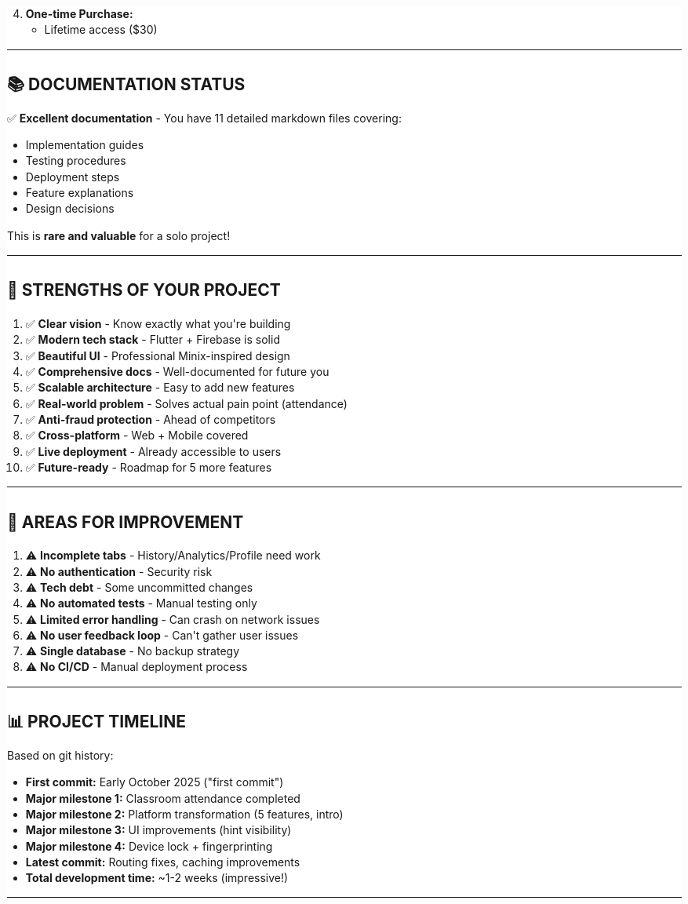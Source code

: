 4. **One-time Purchase:**
   - Lifetime access ($30)

---

## 📚 **DOCUMENTATION STATUS**

✅ **Excellent documentation** - You have 11 detailed markdown files covering:
- Implementation guides
- Testing procedures
- Deployment steps
- Feature explanations
- Design decisions

This is **rare and valuable** for a solo project!

---

## 🎉 **STRENGTHS OF YOUR PROJECT**

1. ✅ **Clear vision** - Know exactly what you're building
2. ✅ **Modern tech stack** - Flutter + Firebase is solid
3. ✅ **Beautiful UI** - Professional Minix-inspired design
4. ✅ **Comprehensive docs** - Well-documented for future you
5. ✅ **Scalable architecture** - Easy to add new features
6. ✅ **Real-world problem** - Solves actual pain point (attendance)
7. ✅ **Anti-fraud protection** - Ahead of competitors
8. ✅ **Cross-platform** - Web + Mobile covered
9. ✅ **Live deployment** - Already accessible to users
10. ✅ **Future-ready** - Roadmap for 5 more features

---

## 🚧 **AREAS FOR IMPROVEMENT**

1. ⚠️ **Incomplete tabs** - History/Analytics/Profile need work
2. ⚠️ **No authentication** - Security risk
3. ⚠️ **Tech debt** - Some uncommitted changes
4. ⚠️ **No automated tests** - Manual testing only
5. ⚠️ **Limited error handling** - Can crash on network issues
6. ⚠️ **No user feedback loop** - Can't gather user issues
7. ⚠️ **Single database** - No backup strategy
8. ⚠️ **No CI/CD** - Manual deployment process

---

## 📊 **PROJECT TIMELINE**

Based on git history:
- **First commit:** Early October 2025 ("first commit")
- **Major milestone 1:** Classroom attendance completed
- **Major milestone 2:** Platform transformation (5 features, intro)
- **Major milestone 3:** UI improvements (hint visibility)
- **Major milestone 4:** Device lock + fingerprinting
- **Latest commit:** Routing fixes, caching improvements
- **Total development time:** ~1-2 weeks (impressive!)

---